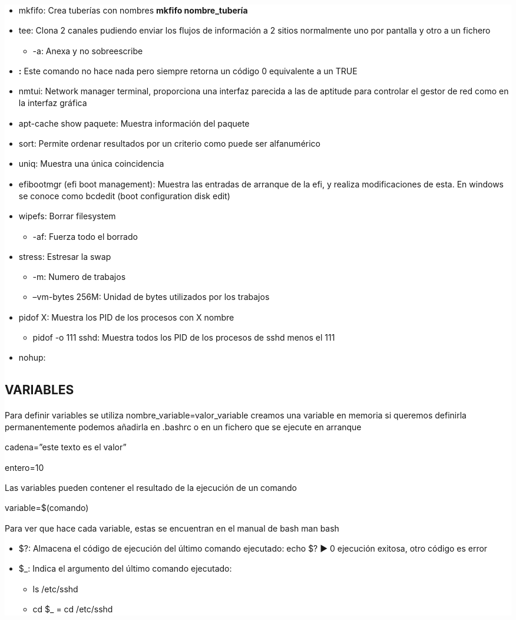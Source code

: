 *   mkfifo: Crea tuberías con nombres **mkfifo nombre\_tubería**
    
*   tee: Clona 2 canales pudiendo enviar los flujos de información a 2 sitios normalmente uno por pantalla y otro a un fichero
    
    *   \-a: Anexa y no sobreescribe
        
*   **:** Este comando no hace nada pero siempre retorna un código 0 equivalente a un TRUE
    
*   nmtui: Network manager terminal, proporciona una interfaz parecida a las de aptitude para controlar el gestor de red como en la interfaz gráfica
    
*   apt-cache show paquete: Muestra información del paquete
    
*   sort: Permite ordenar resultados por un criterio como puede ser alfanumérico
    
*   uniq: Muestra una única coincidencia
    
*   efibootmgr (efi boot management): Muestra las entradas de arranque de la efi, y realiza modificaciones de esta. En windows se conoce como bcdedit (boot configuration disk edit)
    
*   wipefs: Borrar filesystem
    
    *   \-af: Fuerza todo el borrado
        
*   stress: Estresar la swap
    
    *   \-m: Numero de trabajos
        
    *   –vm-bytes 256M: Unidad de bytes utilizados por los trabajos
        
*   pidof X: Muestra los PID de los procesos con X nombre 
    
    *   pidof -o 111 sshd: Muestra todos los PID de los procesos de sshd menos el 111
        
*   nohup:
    

VARIABLES
---------

Para definir variables se utiliza nombre\_variable=valor\_variable creamos una variable en memoria si queremos definirla permanentemente podemos añadirla en .bashrc o en un fichero que se ejecute en arranque

cadena=”este texto es el valor”

entero=10

Las variables pueden contener el resultado de la ejecución de un comando 

variable=$(comando)

Para ver que hace cada variable, estas se encuentran en el manual de bash man bash

*   $?: Almacena el código de ejecución del último comando ejecutado: echo $? ▶️ 0 ejecución exitosa, otro código es error
    
*   $\_: Indica el argumento del último comando ejecutado:
    
    *   ls /etc/sshd
        
    *   cd $\_ = cd /etc/sshd
        